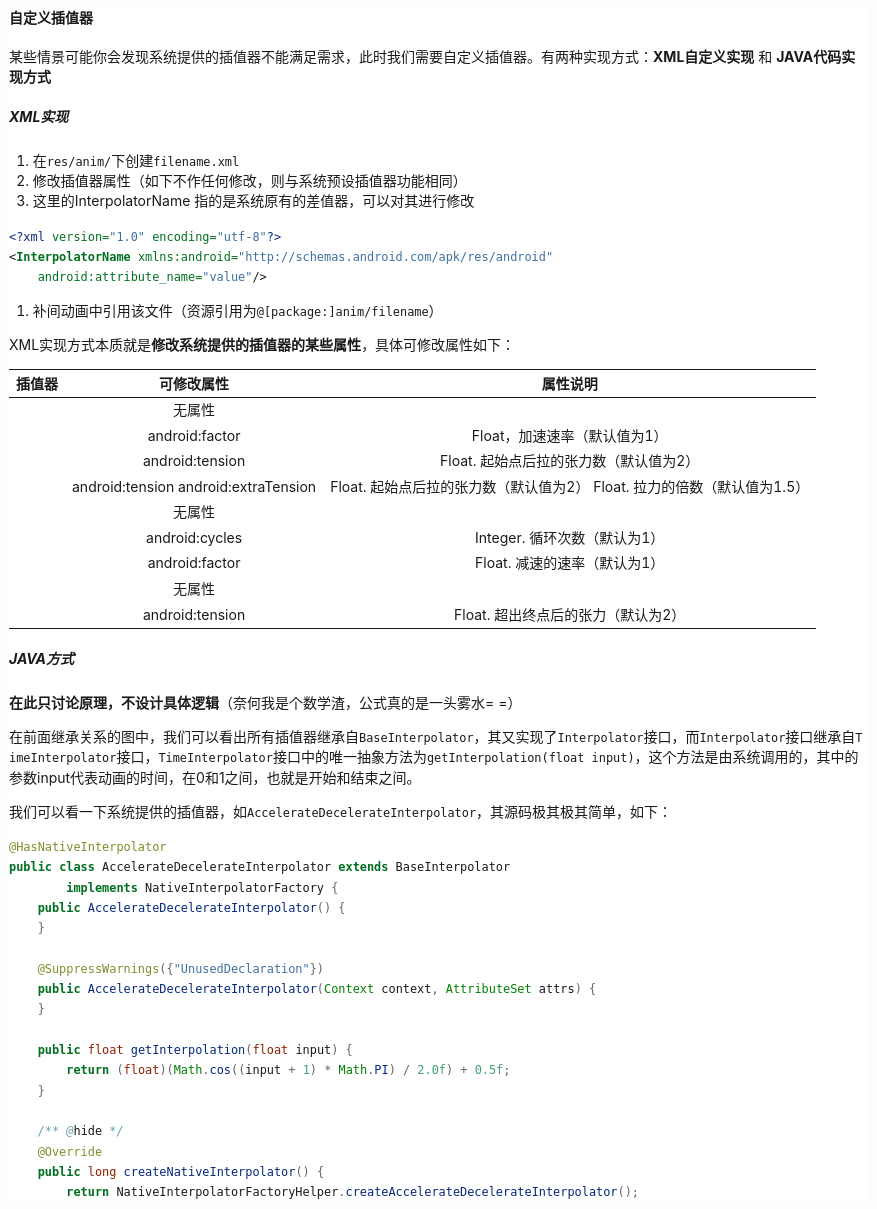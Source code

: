 #### 自定义插值器

某些情景可能你会发现系统提供的插值器不能满足需求，此时我们需要自定义插值器。有两种实现方式：**XML自定义实现** 和 **JAVA代码实现方式**

##### XML实现

1. 在`res/anim/`下创建`filename.xml`
2. 修改插值器属性（如下不作任何修改，则与系统预设插值器功能相同）
3. 这里的InterpolatorName 指的是系统原有的差值器，可以对其进行修改

```xml
<?xml version="1.0" encoding="utf-8"?>
<InterpolatorName xmlns:android="http://schemas.android.com/apk/res/android"
    android:attribute_name="value"/>
```

1. 补间动画中引用该文件（资源引用为`@[package:]anim/filename`）

XML实现方式本质就是**修改系统提供的插值器的某些属性**，具体可修改属性如下：

|               插值器               |               可修改属性               |                           属性说明                           |
| :--------------------------------: | :------------------------------------: | :----------------------------------------------------------: |
| <accelerateDecelerateInterpolator> |                 无属性                 |                                                              |
|      <accelerateInterpolator>      |             android:factor             |                 Float，加速速率（默认值为1）                 |
|      <anticipateInterpolator>      |            android:tension             |            Float. 起始点后拉的张力数（默认值为2）            |
| <anticipateOvershootInterpolator>  | android:tension   android:extraTension | Float. 起始点后拉的张力数（默认值为2） Float. 拉力的倍数（默认值为1.5） |
|        <bounceInterpolator>        |                 无属性                 |                                                              |
|        <cycleInterpolator>         |             android:cycles             |                 Integer. 循环次数（默认为1）                 |
|      <decelerateInterpolator>      |             android:factor             |                 Float. 减速的速率（默认为1）                 |
|        <linearInterpolator>        |                 无属性                 |                                                              |
|      <overshootInterpolator>       |            android:tension             |              Float. 超出终点后的张力（默认为2）              |

##### JAVA方式

**在此只讨论原理，不设计具体逻辑**（奈何我是个数学渣，公式真的是一头雾水= =）

在前面继承关系的图中，我们可以看出所有插值器继承自`BaseInterpolator`，其又实现了`Interpolator`接口，而`Interpolator`接口继承自`TimeInterpolator`接口，`TimeInterpolator`接口中的唯一抽象方法为`getInterpolation(float input)`，这个方法是由系统调用的，其中的参数input代表动画的时间，在0和1之间，也就是开始和结束之间。

我们可以看一下系统提供的插值器，如`AccelerateDecelerateInterpolator`，其源码极其极其简单，如下：



```java
@HasNativeInterpolator
public class AccelerateDecelerateInterpolator extends BaseInterpolator
        implements NativeInterpolatorFactory {
    public AccelerateDecelerateInterpolator() {
    }

    @SuppressWarnings({"UnusedDeclaration"})
    public AccelerateDecelerateInterpolator(Context context, AttributeSet attrs) {
    }

    public float getInterpolation(float input) {
        return (float)(Math.cos((input + 1) * Math.PI) / 2.0f) + 0.5f;
    }

    /** @hide */
    @Override
    public long createNativeInterpolator() {
        return NativeInterpolatorFactoryHelper.createAccelerateDecelerateInterpolator();
```